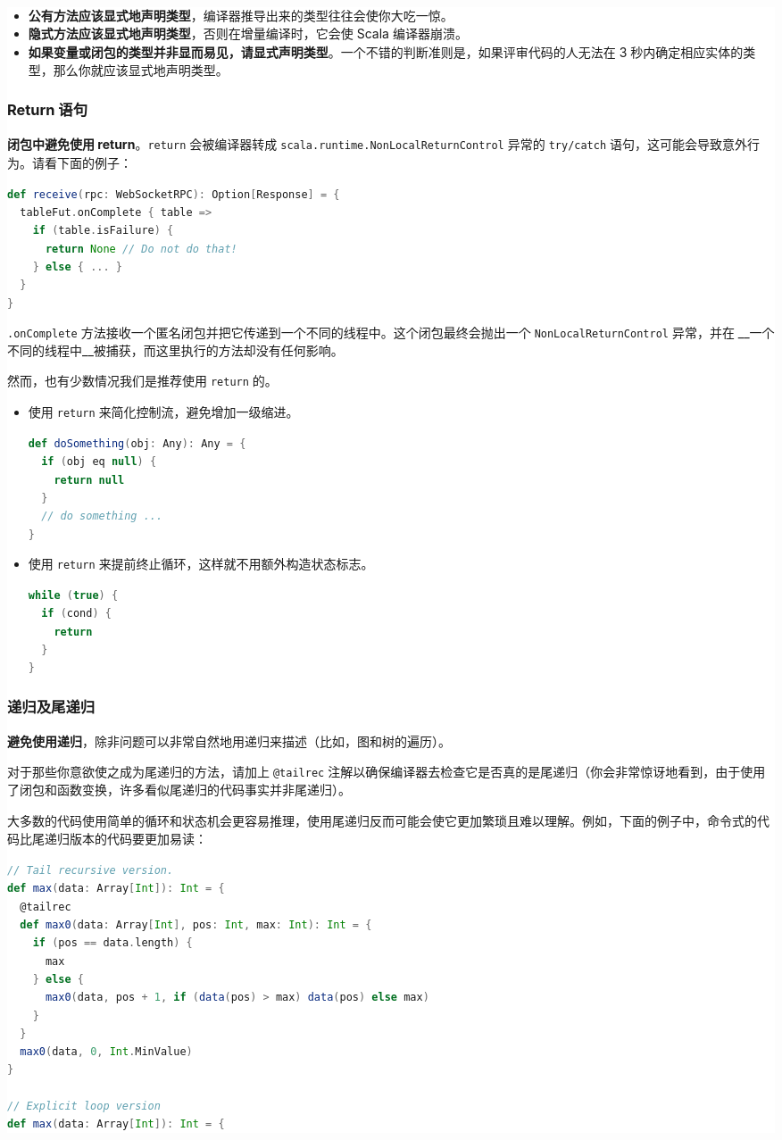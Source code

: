 - __公有方法应该显式地声明类型__，编译器推导出来的类型往往会使你大吃一惊。
- __隐式方法应该显式地声明类型__，否则在增量编译时，它会使 Scala 编译器崩溃。
- __如果变量或闭包的类型并非显而易见，请显式声明类型__。一个不错的判断准则是，如果评审代码的人无法在 3 秒内确定相应实体的类型，那么你就应该显式地声明类型。


### <a name='return'>Return 语句</a>

__闭包中避免使用 return__。`return` 会被编译器转成 `scala.runtime.NonLocalReturnControl` 异常的 `try/catch` 语句，这可能会导致意外行为。请看下面的例子：

```scala
def receive(rpc: WebSocketRPC): Option[Response] = {
  tableFut.onComplete { table =>
    if (table.isFailure) {
      return None // Do not do that!
    } else { ... }
  }
}
```

`.onComplete` 方法接收一个匿名闭包并把它传递到一个不同的线程中。这个闭包最终会抛出一个 `NonLocalReturnControl` 异常，并在 __一个不同的线程中__被捕获，而这里执行的方法却没有任何影响。

然而，也有少数情况我们是推荐使用 `return` 的。

- 使用 `return` 来简化控制流，避免增加一级缩进。

  ```scala
  def doSomething(obj: Any): Any = {
    if (obj eq null) {
      return null
    }
    // do something ...
  }
  ```

- 使用 `return` 来提前终止循环，这样就不用额外构造状态标志。

  ```scala
  while (true) {
    if (cond) {
      return
    }
  }
  ```

### <a name='recursion'>递归及尾递归</a>

__避免使用递归__，除非问题可以非常自然地用递归来描述（比如，图和树的遍历）。

对于那些你意欲使之成为尾递归的方法，请加上 `@tailrec` 注解以确保编译器去检查它是否真的是尾递归（你会非常惊讶地看到，由于使用了闭包和函数变换，许多看似尾递归的代码事实并非尾递归）。

大多数的代码使用简单的循环和状态机会更容易推理，使用尾递归反而可能会使它更加繁琐且难以理解。例如，下面的例子中，命令式的代码比尾递归版本的代码要更加易读：

```scala
// Tail recursive version.
def max(data: Array[Int]): Int = {
  @tailrec
  def max0(data: Array[Int], pos: Int, max: Int): Int = {
    if (pos == data.length) {
      max
    } else {
      max0(data, pos + 1, if (data(pos) > max) data(pos) else max)
    }
  }
  max0(data, 0, Int.MinValue)
}

// Explicit loop version
def max(data: Array[Int]): Int = {
```